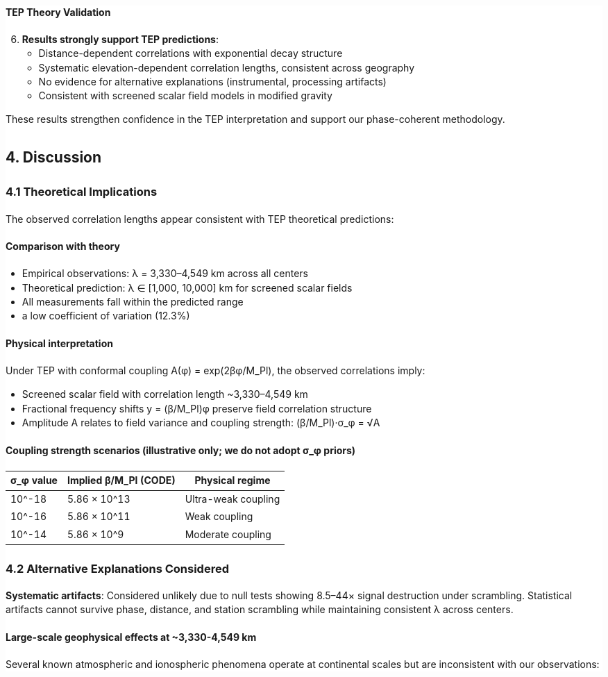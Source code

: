 #### TEP Theory Validation

6. **Results strongly support TEP predictions**:
   - Distance-dependent correlations with exponential decay structure
   - Systematic elevation-dependent correlation lengths, consistent across geography
   - No evidence for alternative explanations (instrumental, processing artifacts)
   - Consistent with screened scalar field models in modified gravity

These results strengthen confidence in the TEP interpretation and support our phase-coherent methodology.

## 4. Discussion

### 4.1 Theoretical Implications

The observed correlation lengths appear consistent with TEP theoretical predictions:

#### Comparison with theory

- Empirical observations: λ = 3,330–4,549 km across all centers
- Theoretical prediction: λ ∈ [1,000, 10,000] km for screened scalar fields
- All measurements fall within the predicted range
- a low coefficient of variation (12.3%)

#### Physical interpretation

Under TEP with conformal coupling A(φ) = exp(2βφ/M_Pl), the observed correlations imply:

- Screened scalar field with correlation length ~3,330–4,549 km
- Fractional frequency shifts y = (β/M_Pl)φ preserve field correlation structure
- Amplitude A relates to field variance and coupling strength: (β/M_Pl)·σ_φ = √A

#### Coupling strength scenarios (illustrative only; we do not adopt σ_φ priors)

| σ_φ value | Implied β/M_Pl (CODE) | Physical regime |
|-----------|----------------------|-----------------|
| 10^-18 | 5.86 × 10^13 | Ultra-weak coupling |
| 10^-16 | 5.86 × 10^11 | Weak coupling |
| 10^-14 | 5.86 × 10^9 | Moderate coupling |

### 4.2 Alternative Explanations Considered

**Systematic artifacts**: Considered unlikely due to null tests showing 8.5–44× signal destruction under scrambling. Statistical artifacts cannot survive phase, distance, and station scrambling while maintaining consistent λ across centers.

#### Large-scale geophysical effects at ~3,330-4,549 km

Several known atmospheric and ionospheric phenomena operate at continental scales but are inconsistent with our observations:
